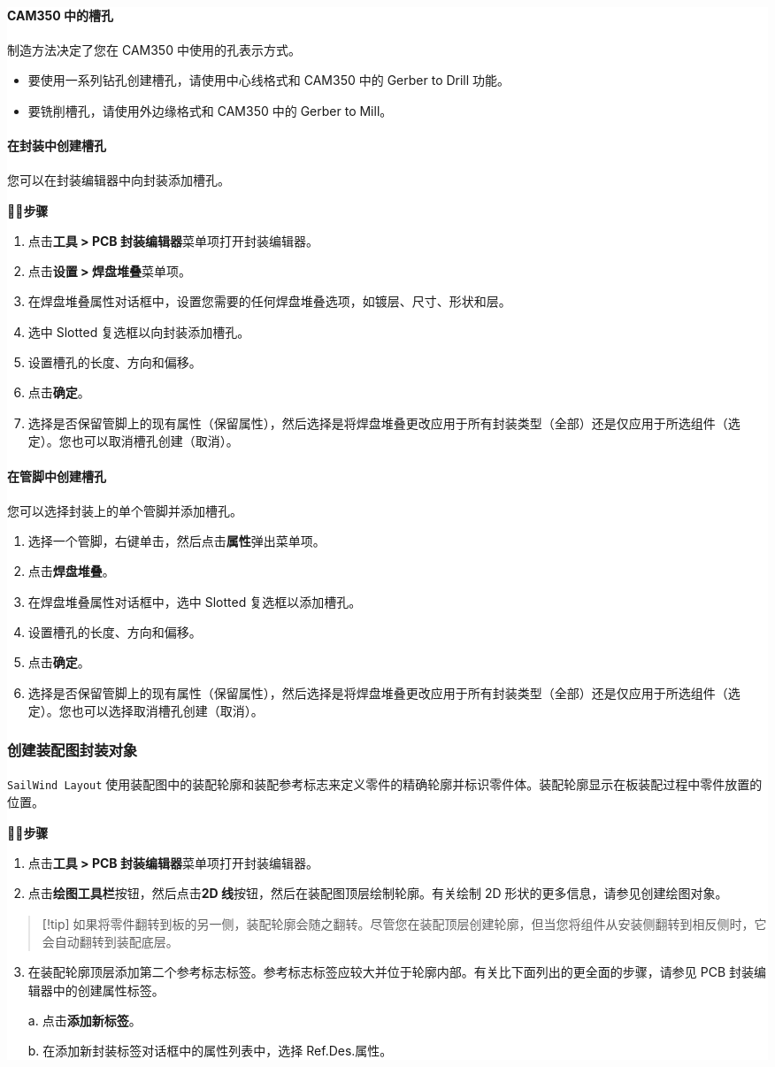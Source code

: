 #### CAM350 中的槽孔

制造方法决定了您在 CAM350 中使用的孔表示方式。

- 要使用一系列钻孔创建槽孔，请使用中心线格式和 CAM350 中的 Gerber to Drill 功能。

- 要铣削槽孔，请使用外边缘格式和 CAM350 中的 Gerber to Mill。


#### 在封装中创建槽孔

您可以在封装编辑器中向封装添加槽孔。

🏃‍♂️‍**步骤**

1. 点击**工具 > PCB 封装编辑器**菜单项打开封装编辑器。

2. 点击**设置 > 焊盘堆叠**菜单项。

3. 在焊盘堆叠属性对话框中，设置您需要的任何焊盘堆叠选项，如镀层、尺寸、形状和层。

4. 选中 Slotted 复选框以向封装添加槽孔。

5. 设置槽孔的长度、方向和偏移。

6. 点击**确定**。

7. 选择是否保留管脚上的现有属性（保留属性），然后选择是将焊盘堆叠更改应用于所有封装类型（全部）还是仅应用于所选组件（选定）。您也可以取消槽孔创建（取消）。

#### 在管脚中创建槽孔

您可以选择封装上的单个管脚并添加槽孔。

1. 选择一个管脚，右键单击，然后点击**属性**弹出菜单项。

2. 点击**焊盘堆叠**。

3. 在焊盘堆叠属性对话框中，选中 Slotted 复选框以添加槽孔。

4. 设置槽孔的长度、方向和偏移。

5. 点击**确定**。

6. 选择是否保留管脚上的现有属性（保留属性），然后选择是将焊盘堆叠更改应用于所有封装类型（全部）还是仅应用于所选组件（选定）。您也可以选择取消槽孔创建（取消）。

### 创建装配图封装对象

`SailWind Layout` 使用装配图中的装配轮廓和装配参考标志来定义零件的精确轮廓并标识零件体。装配轮廓显示在板装配过程中零件放置的位置。

🏃‍♂️‍**步骤**

1. 点击**工具 > PCB 封装编辑器**菜单项打开封装编辑器。

2. 点击**绘图工具栏**按钮，然后点击**2D 线**按钮，然后在装配图顶层绘制轮廓。有关绘制 2D 形状的更多信息，请参见创建绘图对象。


> [!tip] 如果将零件翻转到板的另一侧，装配轮廓会随之翻转。尽管您在装配顶层创建轮廓，但当您将组件从安装侧翻转到相反侧时，它会自动翻转到装配底层。

3. 在装配轮廓顶层添加第二个参考标志标签。参考标志标签应较大并位于轮廓内部。有关比下面列出的更全面的步骤，请参见 PCB 封装编辑器中的创建属性标签。

    a. 点击**添加新标签**。

    b. 在添加新封装标签对话框中的属性列表中，选择 Ref.Des.属性。
